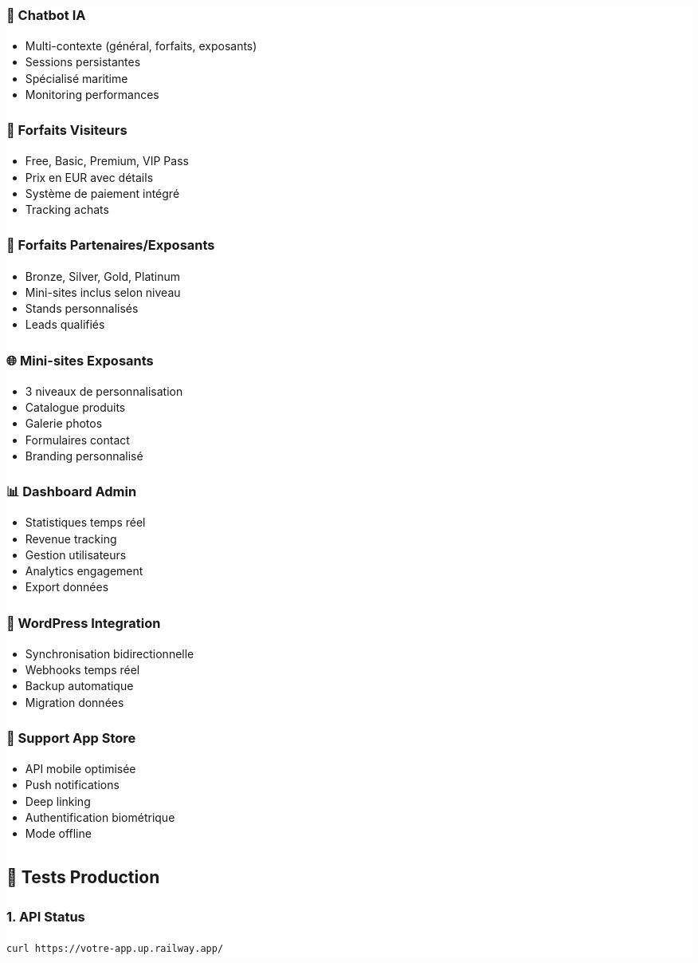 ### **🤖 Chatbot IA**
- Multi-contexte (général, forfaits, exposants)
- Sessions persistantes
- Spécialisé maritime
- Monitoring performances

### **💼 Forfaits Visiteurs**
- Free, Basic, Premium, VIP Pass
- Prix en EUR avec détails
- Système de paiement intégré
- Tracking achats

### **🏢 Forfaits Partenaires/Exposants**
- Bronze, Silver, Gold, Platinum
- Mini-sites inclus selon niveau
- Stands personnalisés
- Leads qualifiés

### **🌐 Mini-sites Exposants**
- 3 niveaux de personnalisation
- Catalogue produits
- Galerie photos
- Formulaires contact
- Branding personnalisé

### **📊 Dashboard Admin**
- Statistiques temps réel
- Revenue tracking
- Gestion utilisateurs
- Analytics engagement
- Export données

### **📝 WordPress Integration**
- Synchronisation bidirectionnelle
- Webhooks temps réel
- Backup automatique
- Migration données

### **📱 Support App Store**
- API mobile optimisée
- Push notifications
- Deep linking
- Authentification biométrique
- Mode offline

## 🧪 Tests Production

### **1. API Status**
```bash
curl https://votre-app.up.railway.app/
```
